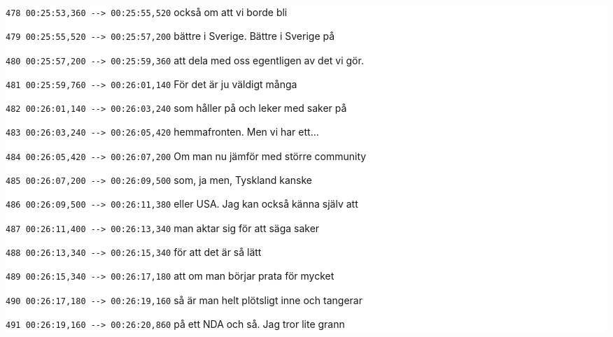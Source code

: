 

`478 00:25:53,360 --> 00:25:55,520`
också om att vi borde bli



`479 00:25:55,520 --> 00:25:57,200`
bättre i Sverige. Bättre i Sverige på



`480 00:25:57,200 --> 00:25:59,360`
att dela med oss egentligen av det vi gör.



`481 00:25:59,760 --> 00:26:01,140`
För det är ju väldigt många



`482 00:26:01,140 --> 00:26:03,240`
som håller på och leker med saker på



`483 00:26:03,240 --> 00:26:05,420`
hemmafronten. Men vi har ett...



`484 00:26:05,420 --> 00:26:07,200`
Om man nu jämför med större community



`485 00:26:07,200 --> 00:26:09,500`
som, ja men, Tyskland kanske



`486 00:26:09,500 --> 00:26:11,380`
eller USA. Jag kan också känna själv att



`487 00:26:11,400 --> 00:26:13,340`
man aktar sig för att säga saker



`488 00:26:13,340 --> 00:26:15,340`
för att det är så lätt



`489 00:26:15,340 --> 00:26:17,180`
att om man börjar prata för mycket



`490 00:26:17,180 --> 00:26:19,160`
så är man helt plötsligt inne och tangerar



`491 00:26:19,160 --> 00:26:20,860`
på ett NDA och så. Jag tror lite grann
